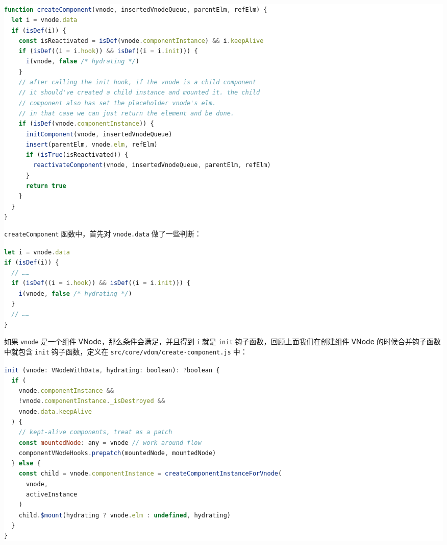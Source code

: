 ```js
function createComponent(vnode, insertedVnodeQueue, parentElm, refElm) {
  let i = vnode.data
  if (isDef(i)) {
    const isReactivated = isDef(vnode.componentInstance) && i.keepAlive
    if (isDef((i = i.hook)) && isDef((i = i.init))) {
      i(vnode, false /* hydrating */)
    }
    // after calling the init hook, if the vnode is a child component
    // it should've created a child instance and mounted it. the child
    // component also has set the placeholder vnode's elm.
    // in that case we can just return the element and be done.
    if (isDef(vnode.componentInstance)) {
      initComponent(vnode, insertedVnodeQueue)
      insert(parentElm, vnode.elm, refElm)
      if (isTrue(isReactivated)) {
        reactivateComponent(vnode, insertedVnodeQueue, parentElm, refElm)
      }
      return true
    }
  }
}
```

`createComponent` 函数中，首先对 `vnode.data` 做了一些判断：

```js
let i = vnode.data
if (isDef(i)) {
  // ……
  if (isDef((i = i.hook)) && isDef((i = i.init))) {
    i(vnode, false /* hydrating */)
  }
  // ……
}
```

如果 `vnode` 是一个组件 VNode，那么条件会满足，并且得到 `i` 就是 `init` 钩子函数，回顾上面我们在创建组件 VNode 的时候合并钩子函数中就包含 `init` 钩子函数，定义在 `src/core/vdom/create-component.js` 中：

```js
init (vnode: VNodeWithData, hydrating: boolean): ?boolean {
  if (
    vnode.componentInstance &&
    !vnode.componentInstance._isDestroyed &&
    vnode.data.keepAlive
  ) {
    // kept-alive components, treat as a patch
    const mountedNode: any = vnode // work around flow
    componentVNodeHooks.prepatch(mountedNode, mountedNode)
  } else {
    const child = vnode.componentInstance = createComponentInstanceForVnode(
      vnode,
      activeInstance
    )
    child.$mount(hydrating ? vnode.elm : undefined, hydrating)
  }
}
```
